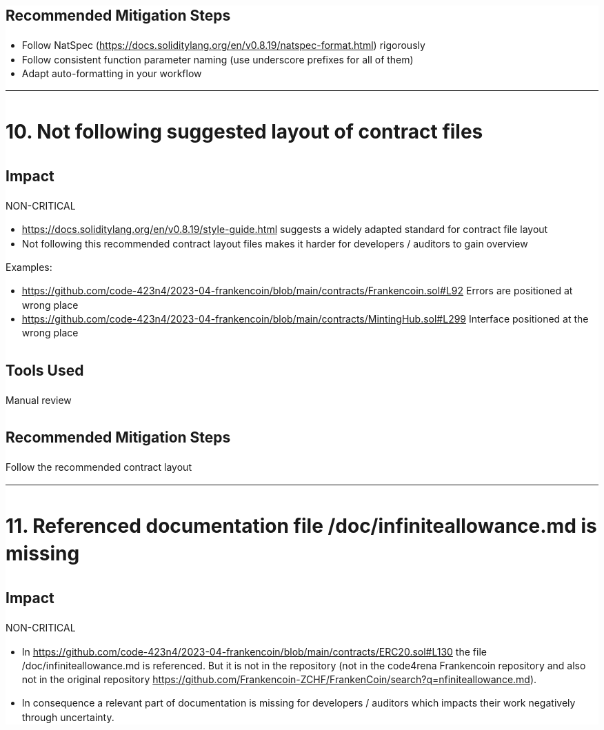 ## Recommended Mitigation Steps

- Follow NatSpec (https://docs.soliditylang.org/en/v0.8.19/natspec-format.html) rigorously
- Follow consistent function parameter naming (use underscore prefixes for all of them)
- Adapt auto-formatting in your workflow

---

# 10. Not following suggested layout of contract files

## Impact

NON-CRITICAL

- https://docs.soliditylang.org/en/v0.8.19/style-guide.html suggests a widely adapted standard for contract file layout
- Not following this recommended contract layout files makes it harder for developers / auditors to gain overview

Examples:

- https://github.com/code-423n4/2023-04-frankencoin/blob/main/contracts/Frankencoin.sol#L92 Errors are positioned at wrong place
- https://github.com/code-423n4/2023-04-frankencoin/blob/main/contracts/MintingHub.sol#L299 Interface positioned at the wrong place

## Tools Used

Manual review

## Recommended Mitigation Steps

Follow the recommended contract layout

---

# 11. Referenced documentation file /doc/infiniteallowance.md is missing

## Impact

NON-CRITICAL

- In https://github.com/code-423n4/2023-04-frankencoin/blob/main/contracts/ERC20.sol#L130 the file /doc/infiniteallowance.md is referenced. But it is not in the repository (not in the code4rena Frankencoin repository and also not in the original repository https://github.com/Frankencoin-ZCHF/FrankenCoin/search?q=nfiniteallowance.md).

- In consequence a relevant part of documentation is missing for developers / auditors which impacts their work negatively through uncertainty.
